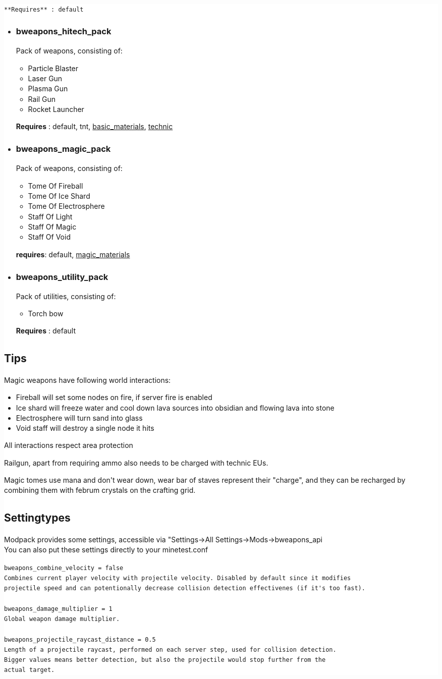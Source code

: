     **Requires** : default

- ### bweapons_hitech_pack

    Pack of weapons, consisting of:

    - Particle Blaster
    - Laser Gun
    - Plasma Gun
    - Rail Gun
    - Rocket Launcher

    **Requires** : default, tnt, [basic_materials](https://gitlab.com/VanessaE/basic_materials), [technic](https://github.com/minetest-mods/technic) 

- ### bweapons_magic_pack

    Pack of weapons, consisting of:

    - Tome Of Fireball
    - Tome Of Ice Shard
    - Tome Of Electrosphere
    - Staff Of Light
    - Staff Of Magic
    - Staff Of Void

    **requires**: default, [magic_materials](https://github.com/ClockGen/magic_materials) 

- ### bweapons_utility_pack

    Pack of utilities, consisting of:

    - Torch bow

    **Requires** : default

## Tips
Magic weapons have following world interactions:

- Fireball will set some nodes on fire, if server fire is enabled
- Ice shard will freeze water and cool down lava sources into obsidian and flowing lava into stone
- Electrosphere will turn sand into glass
- Void staff will destroy a single node it hits

All interactions respect area protection

Railgun, apart from requiring ammo also needs to be charged with technic EUs.  

Magic tomes use mana and don't wear down, wear bar of staves represent their "charge", and they can be recharged by combining them with februm crystals on the crafting grid.

## Settingtypes
Modpack provides some settings, accessible via "Settings->All Settings->Mods->bweapons_api  
You can also put these settings directly to your minetest.conf

```
bweapons_combine_velocity = false
Combines current player velocity with projectile velocity. Disabled by default since it modifies
projectile speed and can potentionally decrease collision detection effectivenes (if it's too fast).

bweapons_damage_multiplier = 1
Global weapon damage multiplier.

bweapons_projectile_raycast_distance = 0.5
Length of a projectile raycast, performed on each server step, used for collision detection.
Bigger values means better detection, but also the projectile would stop further from the
actual target.
```
